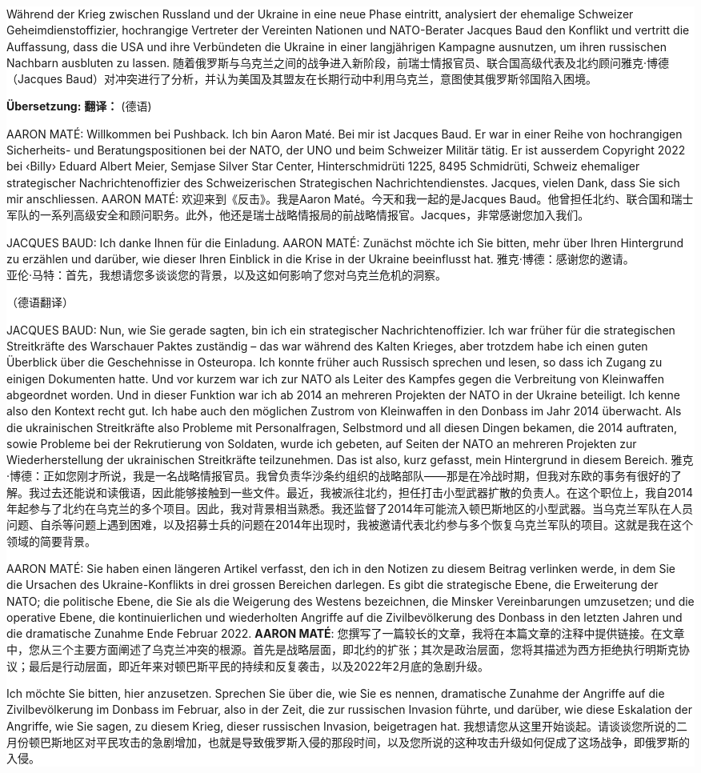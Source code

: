 Während der Krieg zwischen Russland und der Ukraine in eine neue Phase eintritt, analysiert der ehemalige Schweizer Geheimdienstoffizier, hochrangige Vertreter der Vereinten Nationen und NATO-Berater Jacques Baud den Konflikt und vertritt die Auffassung, dass die USA und ihre Verbündeten die Ukraine in einer langjährigen Kampagne ausnutzen, um ihren russischen Nachbarn ausbluten zu lassen.
随着俄罗斯与乌克兰之间的战争进入新阶段，前瑞士情报官员、联合国高级代表及北约顾问雅克·博德（Jacques Baud）对冲突进行了分析，并认为美国及其盟友在长期行动中利用乌克兰，意图使其俄罗斯邻国陷入困境。

**Übersetzung:**
**翻译：** (德语)

AARON MATÉ: Willkommen bei Pushback. Ich bin Aaron Maté. Bei mir ist Jacques Baud. Er war in einer Reihe von hochrangigen Sicherheits- und Beratungspositionen bei der NATO, der UNO und beim Schweizer Militär tätig. Er ist ausserdem Copyright 2022 bei ‹Billy› Eduard Albert Meier, Semjase Silver Star Center, Hinterschmidrüti 1225, 8495 Schmidrüti, Schweiz ehemaliger strategischer Nachrichtenoffizier des Schweizerischen Strategischen Nachrichtendienstes. Jacques, vielen Dank, dass Sie sich mir anschliessen.
AARON MATÉ: 欢迎来到《反击》。我是Aaron Maté。今天和我一起的是Jacques Baud。他曾担任北约、联合国和瑞士军队的一系列高级安全和顾问职务。此外，他还是瑞士战略情报局的前战略情报官。Jacques，非常感谢您加入我们。

JACQUES BAUD: Ich danke Ihnen für die Einladung. AARON MATÉ: Zunächst möchte ich Sie bitten, mehr über Ihren Hintergrund zu erzählen und darüber, wie dieser Ihren Einblick in die Krise in der Ukraine beeinflusst hat.
雅克·博德：感谢您的邀请。  
亚伦·马特：首先，我想请您多谈谈您的背景，以及这如何影响了您对乌克兰危机的洞察。  

（德语翻译）

JACQUES BAUD: Nun, wie Sie gerade sagten, bin ich ein strategischer Nachrichtenoffizier. Ich war früher für die strategischen Streitkräfte des Warschauer Paktes zuständig – das war während des Kalten Krieges, aber trotzdem habe ich einen guten Überblick über die Geschehnisse in Osteuropa. Ich konnte früher auch Russisch sprechen und lesen, so dass ich Zugang zu einigen Dokumenten hatte. Und vor kurzem war ich zur NATO als Leiter des Kampfes gegen die Verbreitung von Kleinwaffen abgeordnet worden. Und in dieser Funktion war ich ab 2014 an mehreren Projekten der NATO in der Ukraine beteiligt. Ich kenne also den Kontext recht gut. Ich habe auch den möglichen Zustrom von Kleinwaffen in den Donbass im Jahr 2014 überwacht. Als die ukrainischen Streitkräfte also Probleme mit Personalfragen, Selbstmord und all diesen Dingen bekamen, die 2014 auftraten, sowie Probleme bei der Rekrutierung von Soldaten, wurde ich gebeten, auf Seiten der NATO an mehreren Projekten zur Wiederherstellung der ukrainischen Streitkräfte teilzunehmen. Das ist also, kurz gefasst, mein Hintergrund in diesem Bereich.
雅克·博德：正如您刚才所说，我是一名战略情报官员。我曾负责华沙条约组织的战略部队——那是在冷战时期，但我对东欧的事务有很好的了解。我过去还能说和读俄语，因此能够接触到一些文件。最近，我被派往北约，担任打击小型武器扩散的负责人。在这个职位上，我自2014年起参与了北约在乌克兰的多个项目。因此，我对背景相当熟悉。我还监督了2014年可能流入顿巴斯地区的小型武器。当乌克兰军队在人员问题、自杀等问题上遇到困难，以及招募士兵的问题在2014年出现时，我被邀请代表北约参与多个恢复乌克兰军队的项目。这就是我在这个领域的简要背景。

AARON MATÉ: Sie haben einen längeren Artikel verfasst, den ich in den Notizen zu diesem Beitrag verlinken werde, in dem Sie die Ursachen des Ukraine-Konflikts in drei grossen Bereichen darlegen. Es gibt die strategische Ebene, die Erweiterung der NATO; die politische Ebene, die Sie als die Weigerung des Westens bezeichnen, die Minsker Vereinbarungen umzusetzen; und die operative Ebene, die kontinuierlichen und wiederholten Angriffe auf die Zivilbevölkerung des Donbass in den letzten Jahren und die dramatische Zunahme Ende Februar 2022.
**AARON MATÉ**: 您撰写了一篇较长的文章，我将在本篇文章的注释中提供链接。在文章中，您从三个主要方面阐述了乌克兰冲突的根源。首先是战略层面，即北约的扩张；其次是政治层面，您将其描述为西方拒绝执行明斯克协议；最后是行动层面，即近年来对顿巴斯平民的持续和反复袭击，以及2022年2月底的急剧升级。

Ich möchte Sie bitten, hier anzusetzen. Sprechen Sie über die, wie Sie es nennen, dramatische Zunahme der Angriffe auf die Zivilbevölkerung im Donbass im Februar, also in der Zeit, die zur russischen Invasion führte, und darüber, wie diese Eskalation der Angriffe, wie Sie sagen, zu diesem Krieg, dieser russischen Invasion, beigetragen hat.
我想请您从这里开始谈起。请谈谈您所说的二月份顿巴斯地区对平民攻击的急剧增加，也就是导致俄罗斯入侵的那段时间，以及您所说的这种攻击升级如何促成了这场战争，即俄罗斯的入侵。
